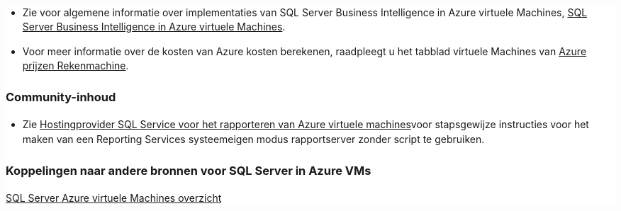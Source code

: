 - Zie voor algemene informatie over implementaties van SQL Server Business Intelligence in Azure virtuele Machines, [SQL Server Business Intelligence in Azure virtuele Machines](virtual-machines-windows-classic-ps-sql-bi.md).

- Voor meer informatie over de kosten van Azure kosten berekenen, raadpleegt u het tabblad virtuele Machines van [Azure prijzen Rekenmachine](https://azure.microsoft.com/pricing/calculator/?scenario=virtual-machines).

### <a name="community-content"></a>Community-inhoud

- Zie [Hostingprovider SQL Service voor het rapporteren van Azure virtuele machines](http://adititechnologiesblog.blogspot.in/2012/07/hosting-sql-reporting-service-on-azure.html)voor stapsgewijze instructies voor het maken van een Reporting Services systeemeigen modus rapportserver zonder script te gebruiken.

### <a name="links-to-other-resources-for-sql-server-in-azure-vms"></a>Koppelingen naar andere bronnen voor SQL Server in Azure VMs

[SQL Server Azure virtuele Machines overzicht](virtual-machines-windows-sql-server-iaas-overview.md)
